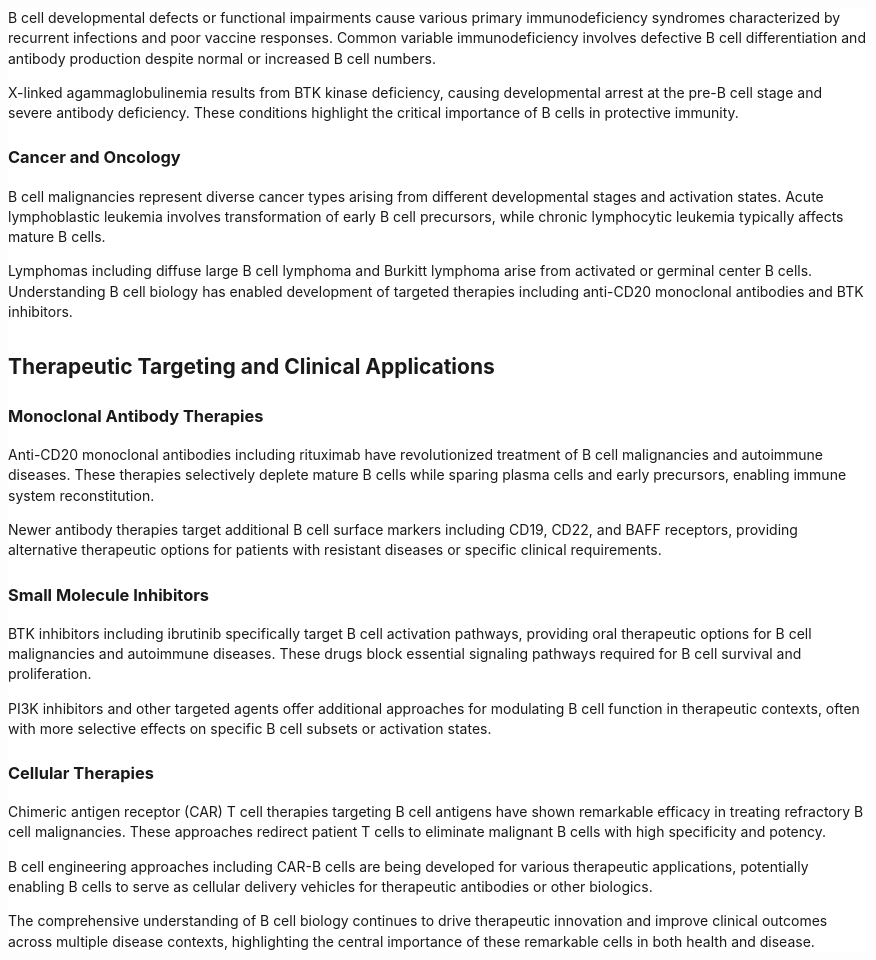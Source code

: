 B cell developmental defects or functional impairments cause various primary immunodeficiency syndromes characterized by recurrent infections and poor vaccine responses. Common variable immunodeficiency involves defective B cell differentiation and antibody production despite normal or increased B cell numbers.

X-linked agammaglobulinemia results from BTK kinase deficiency, causing developmental arrest at the pre-B cell stage and severe antibody deficiency. These conditions highlight the critical importance of B cells in protective immunity.

### Cancer and Oncology

B cell malignancies represent diverse cancer types arising from different developmental stages and activation states. Acute lymphoblastic leukemia involves transformation of early B cell precursors, while chronic lymphocytic leukemia typically affects mature B cells.

Lymphomas including diffuse large B cell lymphoma and Burkitt lymphoma arise from activated or germinal center B cells. Understanding B cell biology has enabled development of targeted therapies including anti-CD20 monoclonal antibodies and BTK inhibitors.

## Therapeutic Targeting and Clinical Applications

### Monoclonal Antibody Therapies

Anti-CD20 monoclonal antibodies including rituximab have revolutionized treatment of B cell malignancies and autoimmune diseases. These therapies selectively deplete mature B cells while sparing plasma cells and early precursors, enabling immune system reconstitution.

Newer antibody therapies target additional B cell surface markers including CD19, CD22, and BAFF receptors, providing alternative therapeutic options for patients with resistant diseases or specific clinical requirements.

### Small Molecule Inhibitors

BTK inhibitors including ibrutinib specifically target B cell activation pathways, providing oral therapeutic options for B cell malignancies and autoimmune diseases. These drugs block essential signaling pathways required for B cell survival and proliferation.

PI3K inhibitors and other targeted agents offer additional approaches for modulating B cell function in therapeutic contexts, often with more selective effects on specific B cell subsets or activation states.

### Cellular Therapies

Chimeric antigen receptor (CAR) T cell therapies targeting B cell antigens have shown remarkable efficacy in treating refractory B cell malignancies. These approaches redirect patient T cells to eliminate malignant B cells with high specificity and potency.

B cell engineering approaches including CAR-B cells are being developed for various therapeutic applications, potentially enabling B cells to serve as cellular delivery vehicles for therapeutic antibodies or other biologics.

The comprehensive understanding of B cell biology continues to drive therapeutic innovation and improve clinical outcomes across multiple disease contexts, highlighting the central importance of these remarkable cells in both health and disease.